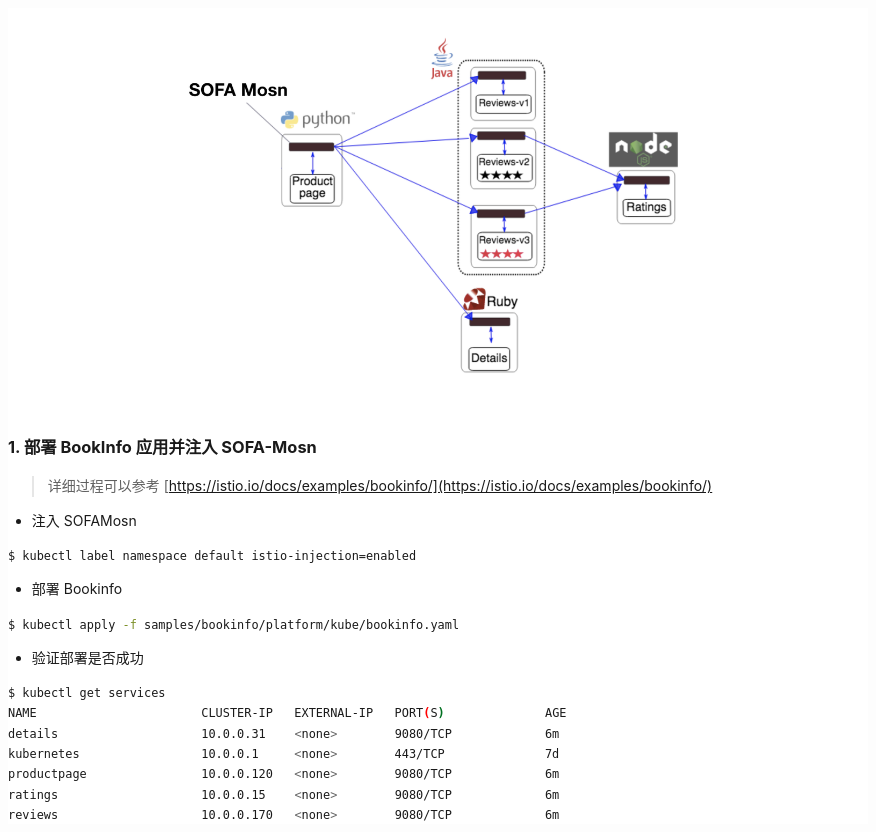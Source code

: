 <div align=center><img src="../images/bookinfo.png" width = "550" height = "400" /></div>


### 1. 部署 BookInfo 应用并注入 SOFA-Mosn

> 详细过程可以参考 [https://istio.io/docs/examples/bookinfo/](https://istio.io/docs/examples/bookinfo/)

+ 注入 SOFAMosn

```bash
$ kubectl label namespace default istio-injection=enabled
```
+ 部署 Bookinfo

```bash
$ kubectl apply -f samples/bookinfo/platform/kube/bookinfo.yaml
```

+ 验证部署是否成功

```bash
$ kubectl get services
NAME                       CLUSTER-IP   EXTERNAL-IP   PORT(S)              AGE
details                    10.0.0.31    <none>        9080/TCP             6m
kubernetes                 10.0.0.1     <none>        443/TCP              7d
productpage                10.0.0.120   <none>        9080/TCP             6m
ratings                    10.0.0.15    <none>        9080/TCP             6m
reviews                    10.0.0.170   <none>        9080/TCP             6m
```
